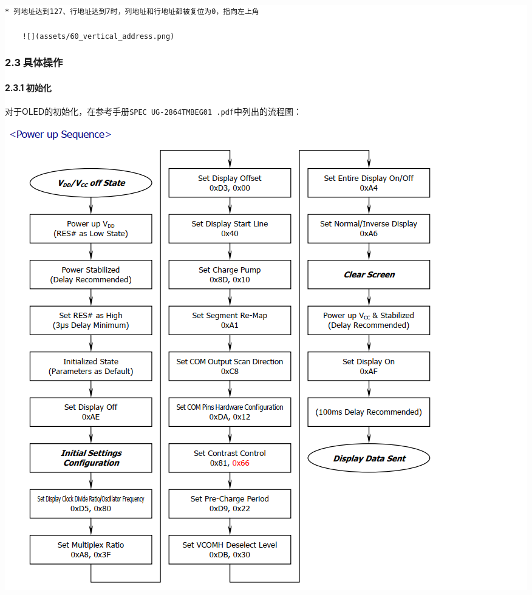     * 列地址达到127、行地址达到7时，列地址和行地址都被复位为0，指向左上角

        ![](assets/60_vertical_address.png)

### 2.3 具体操作

#### 2.3.1 初始化

对于OLED的初始化，在参考手册`SPEC UG-2864TMBEG01 .pdf`中列出的流程图：

![](assets/52_oled_pwr_up_seq.png)
